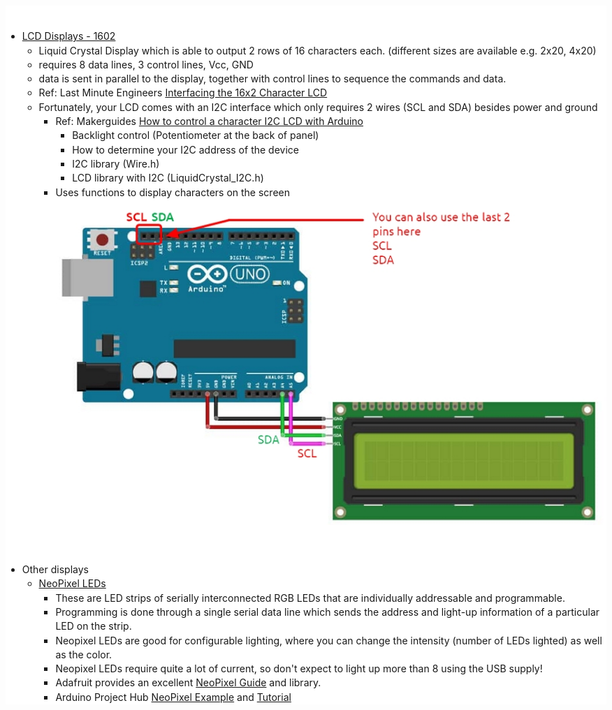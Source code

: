 &nbsp;

* [LCD Displays - 1602](https://components101.com/16x2-lcd-pinout-datasheet)
    - Liquid Crystal Display which is able to output 2 rows of 16 characters each. (different sizes are available e.g. 2x20, 4x20)
    - requires 8 data lines, 3 control lines, Vcc, GND
    - data is sent in parallel to the display, together with control lines to sequence the commands and data.
    - Ref: Last Minute Engineers [Interfacing the 16x2 Character LCD](https://lastminuteengineers.com/arduino-1602-character-lcd-tutorial/)
    - Fortunately, your LCD comes with an I2C interface which only requires 2 wires (SCL and SDA) besides power and ground
        +  Ref: Makerguides [How to control a character I2C LCD with Arduino](https://www.makerguides.com/character-i2c-lcd-arduino-tutorial/)
            *  Backlight control (Potentiometer at the back of panel)
            *  How to determine your I2C address of the device
            *  I2C library (Wire.h)
            *  LCD library with I2C (LiquidCrystal_I2C.h)
        +  Uses functions to display characters on the screen
    ![LCD with I2C](images/1502_I2CLCD.jpg "LCD with I2C")

&nbsp;

* Other displays
    -   [NeoPixel LEDs](https://components101.com/displays/neopixel-led-strip)
        +   These are LED strips of serially interconnected RGB LEDs that are individually addressable and programmable.
        +   Programming is done through a single serial data line which sends the address and light-up information of a particular LED on the strip.
        +   Neopixel LEDs are good for configurable lighting, where you can change the intensity (number of LEDs lighted) as well as the color.
        +   Neopixel LEDs require quite a lot of current, so don't expect to light up more than 8 using the USB supply!
        +   Adafruit provides an excellent [NeoPixel Guide](https://learn.adafruit.com/adafruit-neopixel-uberguide/arduino-library-use) and library.
        +   Arduino Project Hub [NeoPixel Example](https://create.arduino.cc/projecthub/glowascii/neopixel-leds-arduino-basics-126d1a) and [Tutorial](https://create.arduino.cc/projecthub/robocircuits/neopixel-tutorial-1ccfb9)